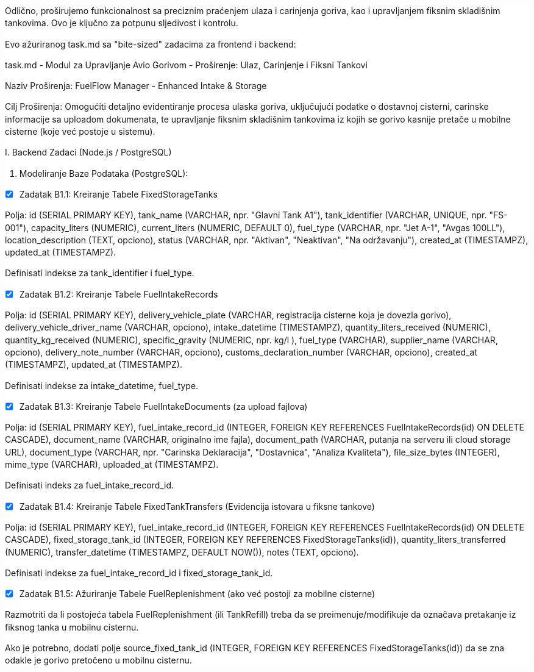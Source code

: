 Odlično, proširujemo funkcionalnost sa preciznim praćenjem ulaza i carinjenja goriva, kao i upravljanjem fiksnim skladišnim tankovima. Ovo je ključno za potpunu sljedivost i kontrolu.

Evo ažuriranog task.md sa "bite-sized" zadacima za frontend i backend:

task.md - Modul za Upravljanje Avio Gorivom - Proširenje: Ulaz, Carinjenje i Fiksni Tankovi

Naziv Proširenja: FuelFlow Manager - Enhanced Intake & Storage

Cilj Proširenja: Omogućiti detaljno evidentiranje procesa ulaska goriva, uključujući podatke o dostavnoj cisterni, carinske informacije sa uploadom dokumenata, te upravljanje fiksnim skladišnim tankovima iz kojih se gorivo kasnije pretače u mobilne cisterne (koje već postoje u sistemu).

I. Backend Zadaci (Node.js / PostgreSQL)

1. Modeliranje Baze Podataka (PostgreSQL):

- [x] Zadatak B1.1: Kreiranje Tabele FixedStorageTanks

Polja: id (SERIAL PRIMARY KEY), tank_name (VARCHAR, npr. "Glavni Tank A1"), tank_identifier (VARCHAR, UNIQUE, npr. "FS-001"), capacity_liters (NUMERIC), current_liters (NUMERIC, DEFAULT 0), fuel_type (VARCHAR, npr. "Jet A-1", "Avgas 100LL"), location_description (TEXT, opciono), status (VARCHAR, npr. "Aktivan", "Neaktivan", "Na održavanju"), created_at (TIMESTAMPZ), updated_at (TIMESTAMPZ).

Definisati indekse za tank_identifier i fuel_type.

- [x] Zadatak B1.2: Kreiranje Tabele FuelIntakeRecords

Polja: id (SERIAL PRIMARY KEY), delivery_vehicle_plate (VARCHAR, registracija cisterne koja je dovezla gorivo), delivery_vehicle_driver_name (VARCHAR, opciono), intake_datetime (TIMESTAMPZ), quantity_liters_received (NUMERIC), quantity_kg_received (NUMERIC), specific_gravity (NUMERIC, npr. kg/l ), fuel_type (VARCHAR), supplier_name (VARCHAR, opciono), delivery_note_number (VARCHAR, opciono), customs_declaration_number (VARCHAR, opciono), created_at (TIMESTAMPZ), updated_at (TIMESTAMPZ).

Definisati indekse za intake_datetime, fuel_type.

- [x] Zadatak B1.3: Kreiranje Tabele FuelIntakeDocuments (za upload fajlova)

Polja: id (SERIAL PRIMARY KEY), fuel_intake_record_id (INTEGER, FOREIGN KEY REFERENCES FuelIntakeRecords(id) ON DELETE CASCADE), document_name (VARCHAR, originalno ime fajla), document_path (VARCHAR, putanja na serveru ili cloud storage URL), document_type (VARCHAR, npr. "Carinska Deklaracija", "Dostavnica", "Analiza Kvaliteta"), file_size_bytes (INTEGER), mime_type (VARCHAR), uploaded_at (TIMESTAMPZ).

Definisati indeks za fuel_intake_record_id.

- [x] Zadatak B1.4: Kreiranje Tabele FixedTankTransfers (Evidencija istovara u fiksne tankove)

Polja: id (SERIAL PRIMARY KEY), fuel_intake_record_id (INTEGER, FOREIGN KEY REFERENCES FuelIntakeRecords(id) ON DELETE CASCADE), fixed_storage_tank_id (INTEGER, FOREIGN KEY REFERENCES FixedStorageTanks(id)), quantity_liters_transferred (NUMERIC), transfer_datetime (TIMESTAMPZ, DEFAULT NOW()), notes (TEXT, opciono).

Definisati indekse za fuel_intake_record_id i fixed_storage_tank_id.

- [x] Zadatak B1.5: Ažuriranje Tabele FuelReplenishment (ako već postoji za mobilne cisterne)

Razmotriti da li postojeća tabela FuelReplenishment (ili TankRefill) treba da se preimenuje/modifikuje da označava pretakanje iz fiksnog tanka u mobilnu cisternu.

Ako je potrebno, dodati polje source_fixed_tank_id (INTEGER, FOREIGN KEY REFERENCES FixedStorageTanks(id)) da se zna odakle je gorivo pretočeno u mobilnu cisternu.
